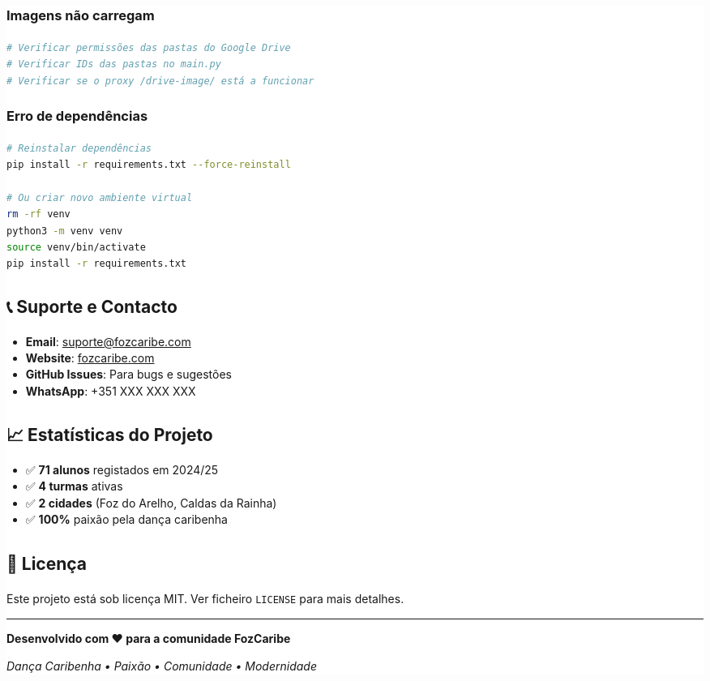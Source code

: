 ### Imagens não carregam
```bash
# Verificar permissões das pastas do Google Drive
# Verificar IDs das pastas no main.py
# Verificar se o proxy /drive-image/ está a funcionar
```

### Erro de dependências
```bash
# Reinstalar dependências
pip install -r requirements.txt --force-reinstall

# Ou criar novo ambiente virtual
rm -rf venv
python3 -m venv venv
source venv/bin/activate
pip install -r requirements.txt
```

## 📞 Suporte e Contacto

- **Email**: suporte@fozcaribe.com
- **Website**: [fozcaribe.com](https://fozcaribe.com)
- **GitHub Issues**: Para bugs e sugestões
- **WhatsApp**: +351 XXX XXX XXX

## 📈 Estatísticas do Projeto

- ✅ **71 alunos** registados em 2024/25
- ✅ **4 turmas** ativas
- ✅ **2 cidades** (Foz do Arelho, Caldas da Rainha)
- ✅ **100%** paixão pela dança caribenha

## 📄 Licença

Este projeto está sob licença MIT. Ver ficheiro `LICENSE` para mais detalhes.

---

**Desenvolvido com ❤️ para a comunidade FozCaribe**

*Dança Caribenha • Paixão • Comunidade • Modernidade*
